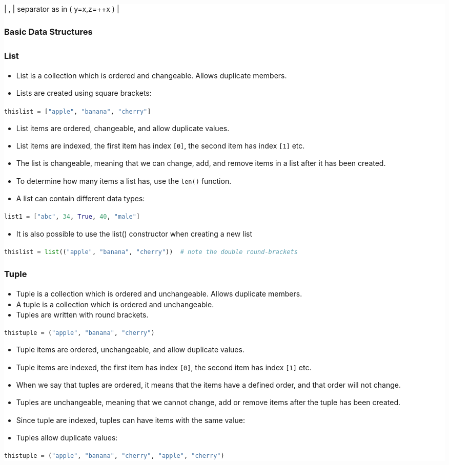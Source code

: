 | ,        | separator as in ( y=x,z=++x )                                                  |

### Basic Data Structures

### List

- List is a collection which is ordered and changeable. Allows duplicate members.

- Lists are created using square brackets:

```py
thislist = ["apple", "banana", "cherry"]
```

- List items are ordered, changeable, and allow duplicate values.

- List items are indexed, the first item has index `[0]`, the second item has index `[1]` etc.

- The list is changeable, meaning that we can change, add, and remove items in a list after it has been created.

- To determine how many items a list has, use the `len()` function.

- A list can contain different data types:

```py
list1 = ["abc", 34, True, 40, "male"]
```

- It is also possible to use the list() constructor when creating a new list

```py
thislist = list(("apple", "banana", "cherry"))  # note the double round-brackets
```

### Tuple

- Tuple is a collection which is ordered and unchangeable. Allows duplicate members.
- A tuple is a collection which is ordered and unchangeable.
- Tuples are written with round brackets.

```py
thistuple = ("apple", "banana", "cherry")
```

- Tuple items are ordered, unchangeable, and allow duplicate values.
- Tuple items are indexed, the first item has index `[0]`, the second item has index `[1]` etc.
- When we say that tuples are ordered, it means that the items have a defined order, and that order will not change.

- Tuples are unchangeable, meaning that we cannot change, add or remove items after the tuple has been created.
- Since tuple are indexed, tuples can have items with the same value:
- Tuples allow duplicate values:

```py
thistuple = ("apple", "banana", "cherry", "apple", "cherry")
```
